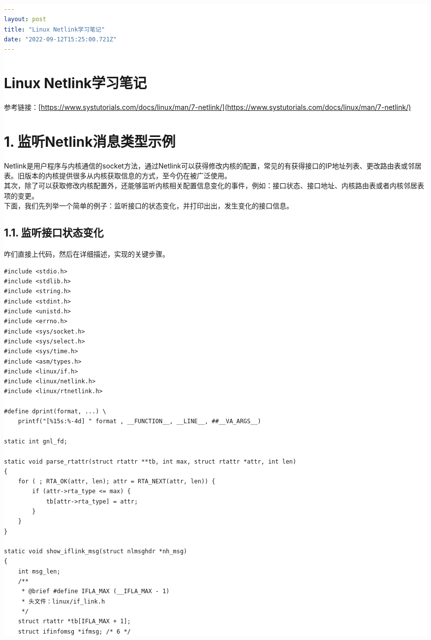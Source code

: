 ```yaml
---
layout: post
title: "Linux Netlink学习笔记"
date: "2022-09-12T15:25:00.721Z"
---
```

Linux Netlink学习笔记
=================

参考链接：[https://www.systutorials.com/docs/linux/man/7-netlink/](https://www.systutorials.com/docs/linux/man/7-netlink/)

1\. 监听Netlink消息类型示例
===================

Netlink是用户程序与内核通信的socket方法，通过Netlink可以获得修改内核的配置，常见的有获得接口的IP地址列表、更改路由表或邻居表。旧版本的内核提供很多从内核获取信息的方式，至今仍在被广泛使用。  
其次，除了可以获取修改内核配置外，还能够监听内核相关配置信息变化的事件，例如：接口状态、接口地址、内核路由表或者内核邻居表项的变更。  
下面，我们先列举一个简单的例子：监听接口的状态变化，并打印出出，发生变化的接口信息。

1.1. 监听接口状态变化
-------------

咋们直接上代码，然后在详细描述，实现的关键步骤。

    #include <stdio.h>
    #include <stdlib.h>
    #include <string.h>
    #include <stdint.h>
    #include <unistd.h>
    #include <errno.h>
    #include <sys/socket.h>
    #include <sys/select.h>
    #include <sys/time.h>
    #include <asm/types.h>
    #include <linux/if.h>
    #include <linux/netlink.h>
    #include <linux/rtnetlink.h>
    
    #define dprint(format, ...) \
        printf("[%15s:%-4d] " format , __FUNCTION__, __LINE__, ##__VA_ARGS__)
    
    static int gnl_fd;
    
    static void parse_rtattr(struct rtattr **tb, int max, struct rtattr *attr, int len)
    {
        for ( ; RTA_OK(attr, len); attr = RTA_NEXT(attr, len)) {
            if (attr->rta_type <= max) {
                tb[attr->rta_type] = attr;
            }
        }
    }
    
    static void show_iflink_msg(struct nlmsghdr *nh_msg)
    {
        int msg_len;
        /**
         * @brief #define IFLA_MAX (__IFLA_MAX - 1)
         * 头文件：linux/if_link.h
         */
        struct rtattr *tb[IFLA_MAX + 1];
        struct ifinfomsg *ifmsg; /* 6 */
    